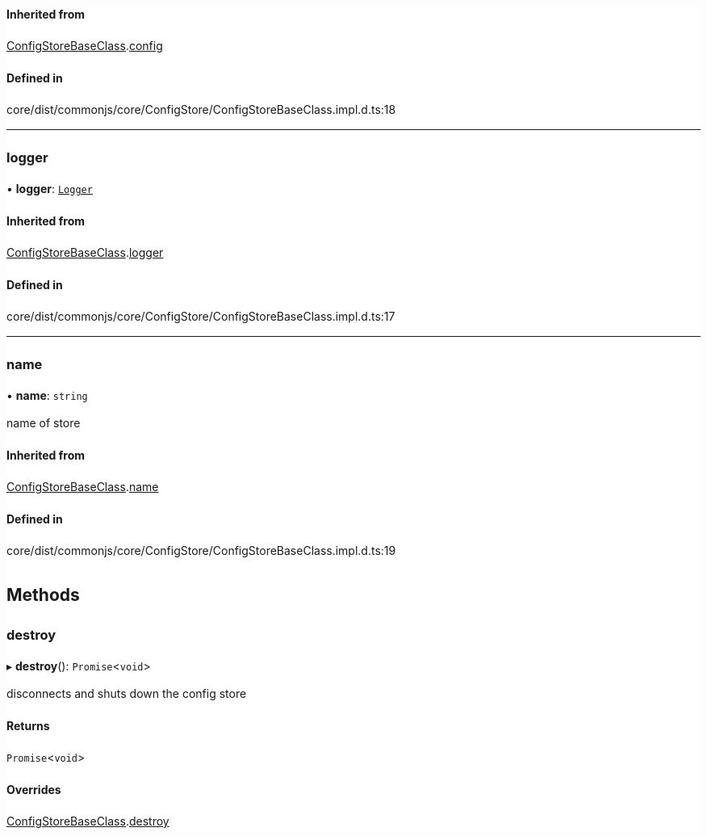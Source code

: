 #### Inherited from

[ConfigStoreBaseClass](purista_core.ConfigStoreBaseClass.md).[config](purista_core.ConfigStoreBaseClass.md#config)

#### Defined in

core/dist/commonjs/core/ConfigStore/ConfigStoreBaseClass.impl.d.ts:18

___

### logger

• **logger**: [`Logger`](purista_core.Logger.md)

#### Inherited from

[ConfigStoreBaseClass](purista_core.ConfigStoreBaseClass.md).[logger](purista_core.ConfigStoreBaseClass.md#logger)

#### Defined in

core/dist/commonjs/core/ConfigStore/ConfigStoreBaseClass.impl.d.ts:17

___

### name

• **name**: `string`

name of store

#### Inherited from

[ConfigStoreBaseClass](purista_core.ConfigStoreBaseClass.md).[name](purista_core.ConfigStoreBaseClass.md#name)

#### Defined in

core/dist/commonjs/core/ConfigStore/ConfigStoreBaseClass.impl.d.ts:19

## Methods

### destroy

▸ **destroy**(): `Promise`\<`void`\>

disconnects and shuts down the config store

#### Returns

`Promise`\<`void`\>

#### Overrides

[ConfigStoreBaseClass](purista_core.ConfigStoreBaseClass.md).[destroy](purista_core.ConfigStoreBaseClass.md#destroy)
